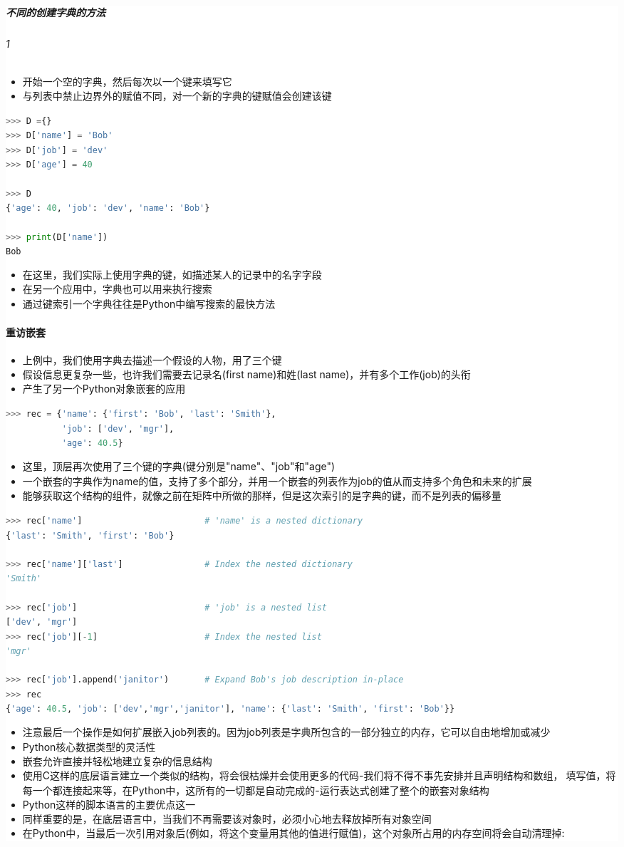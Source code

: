 ##### 不同的创建字典的方法
###### 1
- 开始一个空的字典，然后每次以一个键来填写它
- 与列表中禁止边界外的赋值不同，对一个新的字典的键赋值会创建该键
```python
>>> D ={}
>>> D['name'] = 'Bob'
>>> D['job'] = 'dev'
>>> D['age'] = 40

>>> D
{'age': 40, 'job': 'dev', 'name': 'Bob'}

>>> print(D['name'])
Bob
```
- 在这里，我们实际上使用字典的键，如描述某人的记录中的名字字段
- 在另一个应用中，字典也可以用来执行搜索
- 通过键索引一个字典往往是Python中编写搜索的最快方法

#### 重访嵌套
- 上例中，我们使用字典去描述一个假设的人物，用了三个键
- 假设信息更复杂一些，也许我们需要去记录名(first name)和姓(last name)，并有多个工作(job)的头衔
- 产生了另一个Python对象嵌套的应用

```python
>>> rec = {'name': {'first': 'Bob', 'last': 'Smith'},
           'job': ['dev', 'mgr'],
           'age': 40.5}
```
- 这里，顶层再次使用了三个键的字典(键分别是"name"、"job"和"age")
- 一个嵌套的字典作为name的值，支持了多个部分，并用一个嵌套的列表作为job的值从而支持多个角色和未来的扩展
- 能够获取这个结构的组件，就像之前在矩阵中所做的那样，但是这次索引的是字典的键，而不是列表的偏移量
```python
>>> rec['name']                        # 'name' is a nested dictionary
{'last': 'Smith', 'first': 'Bob'}

>>> rec['name']['last']                # Index the nested dictionary
'Smith'

>>> rec['job']                         # 'job' is a nested list
['dev', 'mgr']
>>> rec['job'][-1]                     # Index the nested list
'mgr'                                           

>>> rec['job'].append('janitor')       # Expand Bob's job description in-place
>>> rec
{'age': 40.5, 'job': ['dev','mgr','janitor'], 'name': {'last': 'Smith', 'first': 'Bob'}}
```
- 注意最后一个操作是如何扩展嵌入job列表的。因为job列表是字典所包含的一部分独立的内存，它可以自由地增加或减少
- Python核心数据类型的灵活性
- 嵌套允许直接并轻松地建立复杂的信息结构
- 使用C这样的底层语言建立一个类似的结构，将会很枯燥并会使用更多的代码-我们将不得不事先安排并且声明结构和数组， 填写值，将每一个都连接起来等，在Python中，这所有的一切都是自动完成的-运行表达式创建了整个的嵌套对象结构
- Python这样的脚本语言的主要优点这一
- 同样重要的是，在底层语言中，当我们不再需要该对象时，必须小心地去释放掉所有对象空间
- 在Python中，当最后一次引用对象后(例如，将这个变量用其他的值进行赋值)，这个对象所占用的内存空间将会自动清理掉:
